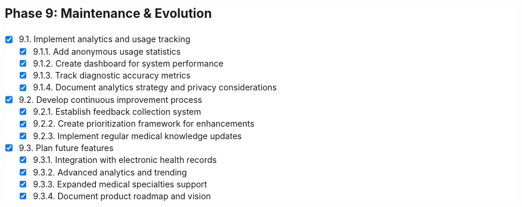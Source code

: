 ## Phase 9: Maintenance & Evolution
- [x] 9.1. Implement analytics and usage tracking
   - [x] 9.1.1. Add anonymous usage statistics
   - [x] 9.1.2. Create dashboard for system performance
   - [x] 9.1.3. Track diagnostic accuracy metrics
   - [x] 9.1.4. Document analytics strategy and privacy considerations
- [x] 9.2. Develop continuous improvement process
   - [x] 9.2.1. Establish feedback collection system
   - [x] 9.2.2. Create prioritization framework for enhancements
   - [x] 9.2.3. Implement regular medical knowledge updates
- [x] 9.3. Plan future features
   - [x] 9.3.1. Integration with electronic health records
   - [x] 9.3.2. Advanced analytics and trending
   - [x] 9.3.3. Expanded medical specialties support
   - [x] 9.3.4. Document product roadmap and vision